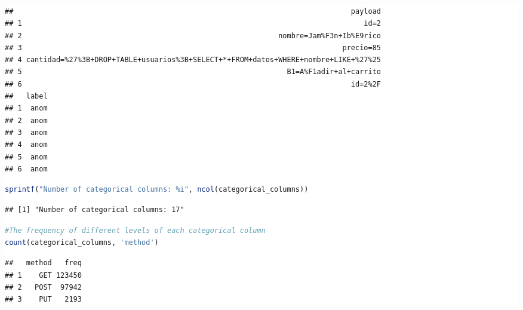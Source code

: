     ##                                                                               payload
    ## 1                                                                                id=2
    ## 2                                                            nombre=Jam%F3n+Ib%E9rico
    ## 3                                                                           precio=85
    ## 4 cantidad=%27%3B+DROP+TABLE+usuarios%3B+SELECT+*+FROM+datos+WHERE+nombre+LIKE+%27%25
    ## 5                                                              B1=A%F1adir+al+carrito
    ## 6                                                                             id=2%2F
    ##   label
    ## 1  anom
    ## 2  anom
    ## 3  anom
    ## 4  anom
    ## 5  anom
    ## 6  anom

``` r
sprintf("Number of categorical columns: %i", ncol(categorical_columns))
```

    ## [1] "Number of categorical columns: 17"

``` r
#The frequency of different levels of each categorical column
count(categorical_columns, 'method')
```

    ##   method   freq
    ## 1    GET 123450
    ## 2   POST  97942
    ## 3    PUT   2193
